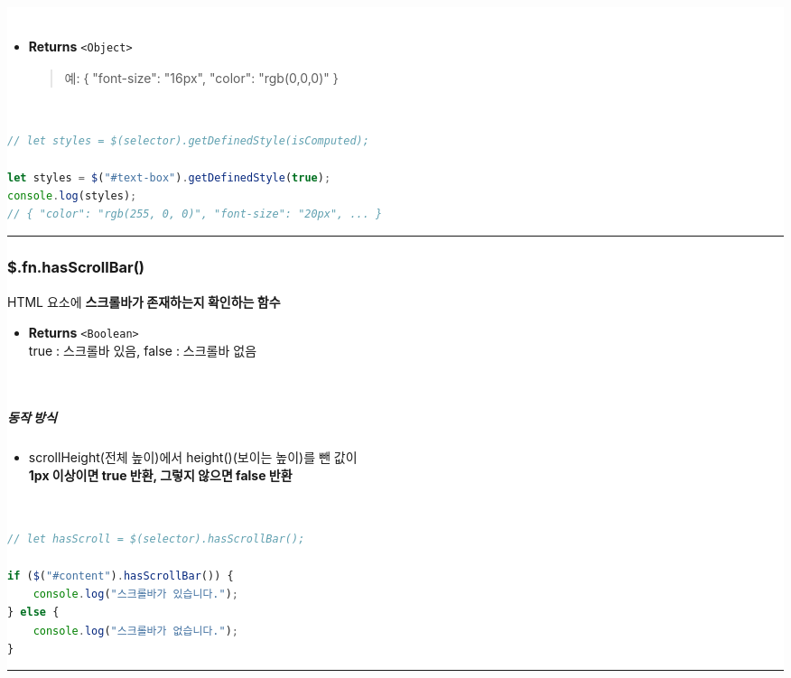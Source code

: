 <br>

* **Returns** `<Object>` <br>
	
	> 예: { "font-size": "16px", "color": "rgb(0,0,0)" }

<br>



```js
// let styles = $(selector).getDefinedStyle(isComputed);

let styles = $("#text-box").getDefinedStyle(true); 
console.log(styles); 
// { "color": "rgb(255, 0, 0)", "font-size": "20px", ... }
```

---

### $.fn.hasScrollBar()

HTML 요소에 **스크롤바가 존재하는지 확인하는 함수**


* **Returns** `<Boolean>`  <br>
true : 스크롤바 있음, false : 스크롤바 없음

<br>

##### 동작 방식

-   scrollHeight(전체 높이)에서 height()(보이는 높이)를 뺀 값이 <br>
**1px 이상이면 true 반환, 그렇지 않으면 false 반환**


<br>

```js
// let hasScroll = $(selector).hasScrollBar();

if ($("#content").hasScrollBar()) { 
	console.log("스크롤바가 있습니다."); 
} else { 
	console.log("스크롤바가 없습니다."); 
}
```

---
